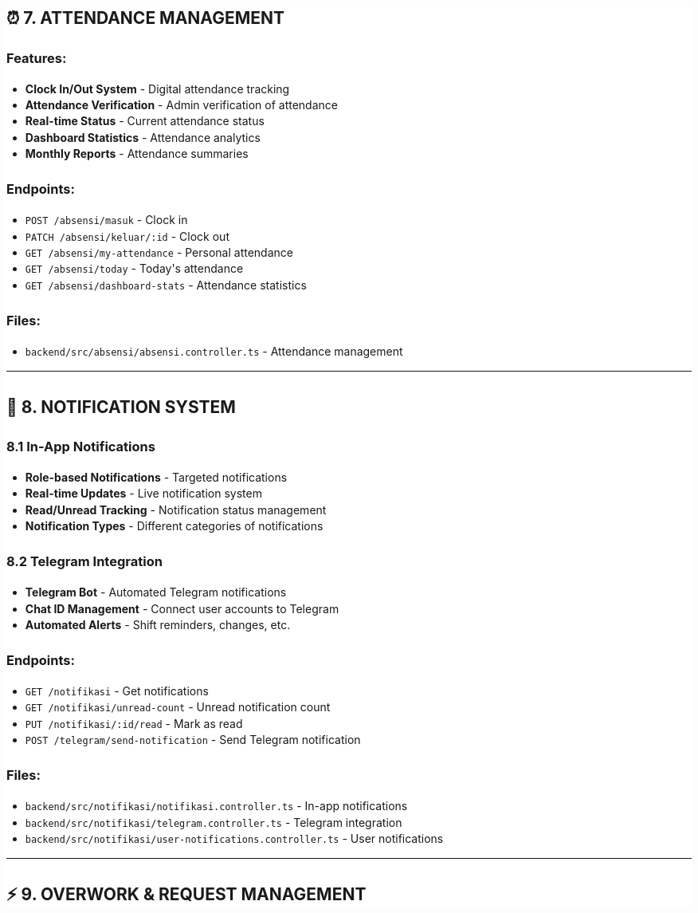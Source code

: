 
## ⏰ 7. ATTENDANCE MANAGEMENT

### Features:
- **Clock In/Out System** - Digital attendance tracking
- **Attendance Verification** - Admin verification of attendance
- **Real-time Status** - Current attendance status
- **Dashboard Statistics** - Attendance analytics
- **Monthly Reports** - Attendance summaries

### Endpoints:
- `POST /absensi/masuk` - Clock in
- `PATCH /absensi/keluar/:id` - Clock out
- `GET /absensi/my-attendance` - Personal attendance
- `GET /absensi/today` - Today's attendance
- `GET /absensi/dashboard-stats` - Attendance statistics

### Files:
- `backend/src/absensi/absensi.controller.ts` - Attendance management

---

## 🔔 8. NOTIFICATION SYSTEM

### 8.1 In-App Notifications
- **Role-based Notifications** - Targeted notifications
- **Real-time Updates** - Live notification system
- **Read/Unread Tracking** - Notification status management
- **Notification Types** - Different categories of notifications

### 8.2 Telegram Integration
- **Telegram Bot** - Automated Telegram notifications
- **Chat ID Management** - Connect user accounts to Telegram
- **Automated Alerts** - Shift reminders, changes, etc.

### Endpoints:
- `GET /notifikasi` - Get notifications
- `GET /notifikasi/unread-count` - Unread notification count
- `PUT /notifikasi/:id/read` - Mark as read
- `POST /telegram/send-notification` - Send Telegram notification

### Files:
- `backend/src/notifikasi/notifikasi.controller.ts` - In-app notifications
- `backend/src/notifikasi/telegram.controller.ts` - Telegram integration
- `backend/src/notifikasi/user-notifications.controller.ts` - User notifications

---

## ⚡ 9. OVERWORK & REQUEST MANAGEMENT
